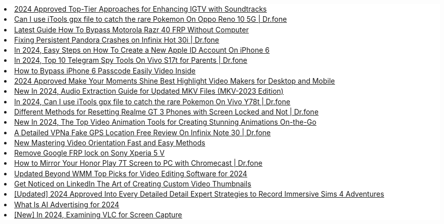 <li><a href="https://audio-editing.techidaily.com/2024-approved-top-tier-approaches-for-enhancing-igtv-with-soundtracks/"><u>2024 Approved Top-Tier Approaches for Enhancing IGTV with Soundtracks</u></a></li>
<li><a href="https://android-pokemon-go.techidaily.com/can-i-use-itools-gpx-file-to-catch-the-rare-pokemon-on-oppo-reno-10-5g-drfone-by-drfone-virtual-android/"><u>Can I use iTools gpx file to catch the rare Pokemon On Oppo Reno 10 5G | Dr.fone</u></a></li>
<li><a href="https://android-frp.techidaily.com/latest-guide-how-to-bypass-motorola-razr-40-frp-without-computer-by-drfone-android/"><u>Latest Guide How To Bypass Motorola Razr 40 FRP Without Computer</u></a></li>
<li><a href="https://howto.techidaily.com/fixing-persistent-pandora-crashes-on-infinix-hot-30i-drfone-by-drfone-fix-android-problems-fix-android-problems/"><u>Fixing Persistent Pandora Crashes on Infinix Hot 30i | Dr.fone</u></a></li>
<li><a href="https://ios-unlock.techidaily.com/in-2024-easy-steps-on-how-to-create-a-new-apple-id-account-on-iphone-6-by-drfone-ios/"><u>In 2024, Easy Steps on How To Create a New Apple ID Account On iPhone 6</u></a></li>
<li><a href="https://android-location-track.techidaily.com/in-2024-top-10-telegram-spy-tools-on-vivo-s17t-for-parents-drfone-by-drfone-virtual-android/"><u>In 2024, Top 10 Telegram Spy Tools On Vivo S17t for Parents | Dr.fone</u></a></li>
<li><a href="https://ios-unlock.techidaily.com/how-to-bypass-iphone-6-passcode-easily-video-inside-by-drfone-ios/"><u>How to Bypass iPhone 6 Passcode Easily Video Inside</u></a></li>
<li><a href="https://ai-video-tools.techidaily.com/2024-approved-make-your-moments-shine-best-highlight-video-makers-for-desktop-and-mobile/"><u>2024 Approved Make Your Moments Shine Best Highlight Video Makers for Desktop and Mobile</u></a></li>
<li><a href="https://sound-tweaking.techidaily.com/new-in-2024-audio-extraction-guide-for-updated-mkv-files-mkv-2023-edition/"><u>New In 2024, Audio Extraction Guide for Updated MKV Files (MKV-2023 Edition)</u></a></li>
<li><a href="https://change-location.techidaily.com/in-2024-can-i-use-itools-gpx-file-to-catch-the-rare-pokemon-on-vivo-y78t-drfone-by-drfone-virtual-android/"><u>In 2024, Can I use iTools gpx file to catch the rare Pokemon On Vivo Y78t | Dr.fone</u></a></li>
<li><a href="https://techidaily.com/different-methods-for-resetting-realme-gt-3-phones-with-screen-locked-and-not-drfone-by-drfone-reset-android-reset-android/"><u>Different Methods for Resetting Realme GT 3 Phones with Screen Locked and Not | Dr.fone</u></a></li>
<li><a href="https://ai-driven-video-production.techidaily.com/new-in-2024-the-top-video-animation-tools-for-creating-stunning-animations-on-the-go/"><u>New In 2024, The Top Video Animation Tools for Creating Stunning Animations On-the-Go</u></a></li>
<li><a href="https://location-fake.techidaily.com/a-detailed-vpna-fake-gps-location-free-review-on-infinix-note-30-drfone-by-drfone-virtual-android/"><u>A Detailed VPNa Fake GPS Location Free Review On Infinix Note 30 | Dr.fone</u></a></li>
<li><a href="https://video-creation-software.techidaily.com/new-mastering-video-orientation-fast-and-easy-methods/"><u>New Mastering Video Orientation Fast and Easy Methods</u></a></li>
<li><a href="https://techidaily.com/remove-google-frp-lock-on-sony-xperia-5-v-by-drfone-android-unlock-remove-google-frp/"><u>Remove Google FRP lock on Sony Xperia 5 V</u></a></li>
<li><a href="https://screen-mirror.techidaily.com/how-to-mirror-your-honor-play-7t-screen-to-pc-with-chromecast-drfone-by-drfone-android/"><u>How to Mirror Your Honor Play 7T Screen to PC with Chromecast | Dr.fone</u></a></li>
<li><a href="https://video-creation-software.techidaily.com/updated-beyond-wmm-top-picks-for-video-editing-software-for-2024/"><u>Updated Beyond WMM Top Picks for Video Editing Software for 2024</u></a></li>
<li><a href="https://ai-driven-video-production.techidaily.com/get-noticed-on-linkedin-the-art-of-creating-custom-video-thumbnails/"><u>Get Noticed on LinkedIn The Art of Creating Custom Video Thumbnails</u></a></li>
<li><a href="https://screen-recording.techidaily.com/updated-2024-approved-into-every-detailed-detail-expert-strategies-to-record-immersive-sims-4-adventures/"><u>[Updated] 2024 Approved  Into Every Detailed Detail  Expert Strategies to Record Immersive Sims 4 Adventures</u></a></li>
<li><a href="https://ai-voice-clone.techidaily.com/what-is-ai-advertising-for-2024/"><u>What Is AI Advertising for 2024</u></a></li>
<li><a href="https://screen-video-capture.techidaily.com/new-in-2024-examining-vlc-for-screen-capture/"><u>[New] In 2024, Examining VLC for Screen Capture</u></a></li>
</ul></div>

